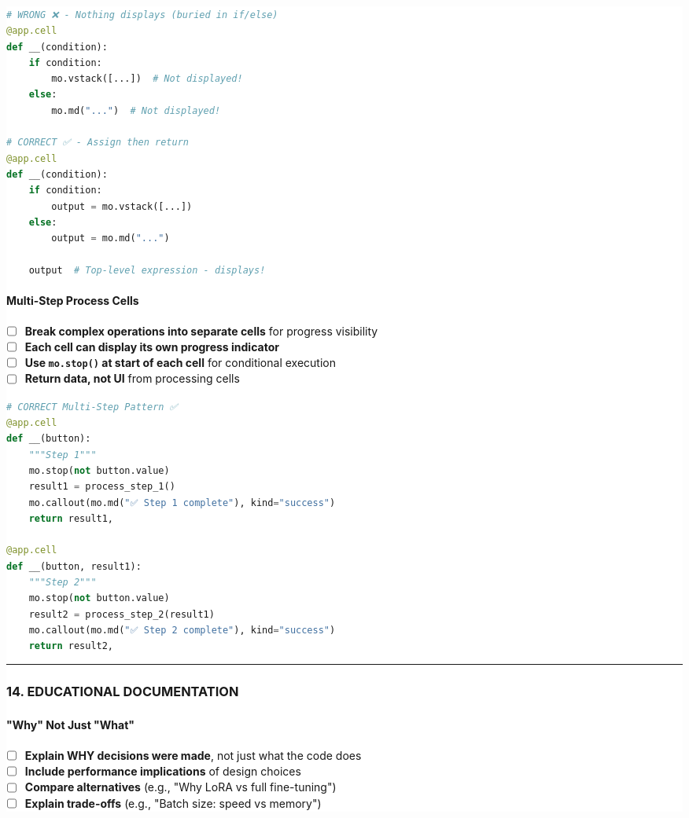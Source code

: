 ```python
# WRONG ❌ - Nothing displays (buried in if/else)
@app.cell
def __(condition):
    if condition:
        mo.vstack([...])  # Not displayed!
    else:
        mo.md("...")  # Not displayed!

# CORRECT ✅ - Assign then return
@app.cell
def __(condition):
    if condition:
        output = mo.vstack([...])
    else:
        output = mo.md("...")
    
    output  # Top-level expression - displays!
```

#### Multi-Step Process Cells
- [ ] **Break complex operations into separate cells** for progress visibility
- [ ] **Each cell can display its own progress indicator**
- [ ] **Use `mo.stop()` at start of each cell** for conditional execution
- [ ] **Return data, not UI** from processing cells

```python
# CORRECT Multi-Step Pattern ✅
@app.cell
def __(button):
    """Step 1"""
    mo.stop(not button.value)
    result1 = process_step_1()
    mo.callout(mo.md("✅ Step 1 complete"), kind="success")
    return result1,

@app.cell
def __(button, result1):
    """Step 2"""
    mo.stop(not button.value)
    result2 = process_step_2(result1)
    mo.callout(mo.md("✅ Step 2 complete"), kind="success")
    return result2,
```

---

### 14. EDUCATIONAL DOCUMENTATION

#### "Why" Not Just "What"
- [ ] **Explain WHY decisions were made**, not just what the code does
- [ ] **Include performance implications** of design choices
- [ ] **Compare alternatives** (e.g., "Why LoRA vs full fine-tuning")
- [ ] **Explain trade-offs** (e.g., "Batch size: speed vs memory")
